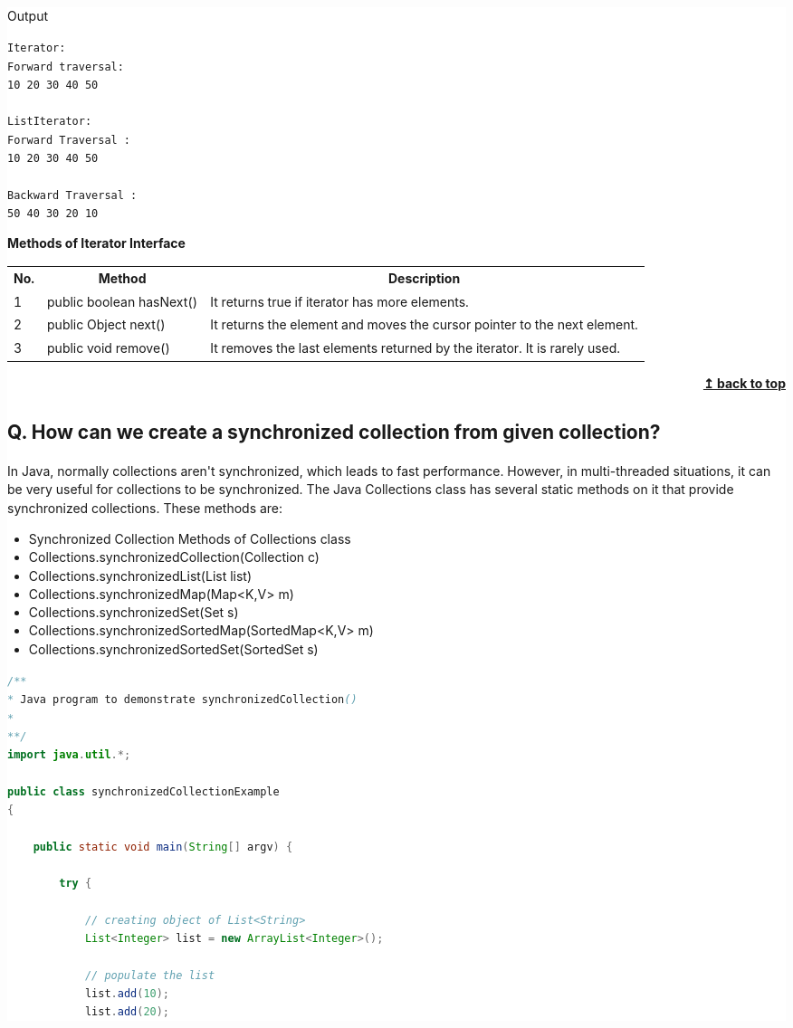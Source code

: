 ```java
```
Output
```
Iterator:
Forward traversal: 
10 20 30 40 50 

ListIterator:
Forward Traversal : 
10 20 30 40 50 

Backward Traversal : 
50 40 30 20 10
```

**Methods of Iterator Interface**

<table class="alt">
<tbody><tr><th>No.</th><th>Method</th><th>Description</th></tr>
<tr><td>1</td><td>public boolean hasNext()</td><td>It returns true if iterator has more elements.</td></tr>
<tr><td>2</td><td>public Object next()</td><td>It returns the element and moves the cursor pointer to the next element.</td></tr>
<tr><td>3</td><td>public void remove()</td><td>It removes the last elements returned by the iterator. It is rarely used.</td></tr>
</tbody></table>

<div align="right">
    <b><a href="#">↥ back to top</a></b>
</div>

## Q. How can we create a synchronized collection from given collection?
In Java, normally collections aren't synchronized, which leads to fast performance. However, in multi-threaded situations, it can be very useful for collections to be synchronized. The Java Collections class has several static methods on it that provide synchronized collections. These methods are:

* Synchronized Collection Methods of Collections class
* Collections.synchronizedCollection(Collection<T> c)
* Collections.synchronizedList(List<T> list)
* Collections.synchronizedMap(Map<K,V> m)
* Collections.synchronizedSet(Set<T> s)
* Collections.synchronizedSortedMap(SortedMap<K,V> m)
* Collections.synchronizedSortedSet(SortedSet<T> s)

```java
/**
* Java program to demonstrate synchronizedCollection() 
*
**/
import java.util.*; 

public class synchronizedCollectionExample 
{ 

	public static void main(String[] argv) { 

		try { 

			// creating object of List<String> 
			List<Integer> list = new ArrayList<Integer>(); 

			// populate the list 
			list.add(10); 
			list.add(20); 
```